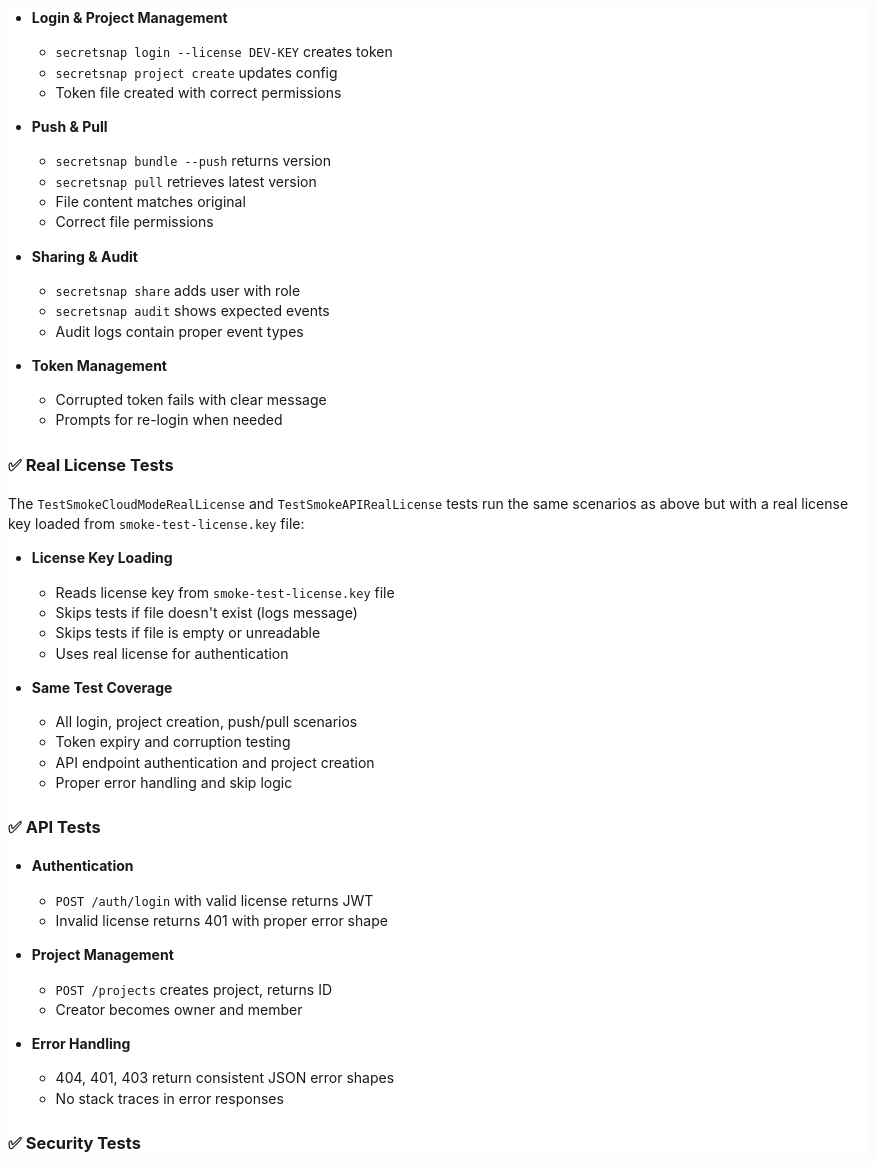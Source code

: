 - **Login & Project Management**

  - `secretsnap login --license DEV-KEY` creates token
  - `secretsnap project create` updates config
  - Token file created with correct permissions

- **Push & Pull**

  - `secretsnap bundle --push` returns version
  - `secretsnap pull` retrieves latest version
  - File content matches original
  - Correct file permissions

- **Sharing & Audit**

  - `secretsnap share` adds user with role
  - `secretsnap audit` shows expected events
  - Audit logs contain proper event types

- **Token Management**
  - Corrupted token fails with clear message
  - Prompts for re-login when needed

### ✅ Real License Tests

The `TestSmokeCloudModeRealLicense` and `TestSmokeAPIRealLicense` tests run the same scenarios as above but with a real license key loaded from `smoke-test-license.key` file:

- **License Key Loading**

  - Reads license key from `smoke-test-license.key` file
  - Skips tests if file doesn't exist (logs message)
  - Skips tests if file is empty or unreadable
  - Uses real license for authentication

- **Same Test Coverage**
  - All login, project creation, push/pull scenarios
  - Token expiry and corruption testing
  - API endpoint authentication and project creation
  - Proper error handling and skip logic

### ✅ API Tests

- **Authentication**

  - `POST /auth/login` with valid license returns JWT
  - Invalid license returns 401 with proper error shape

- **Project Management**

  - `POST /projects` creates project, returns ID
  - Creator becomes owner and member

- **Error Handling**
  - 404, 401, 403 return consistent JSON error shapes
  - No stack traces in error responses

### ✅ Security Tests
